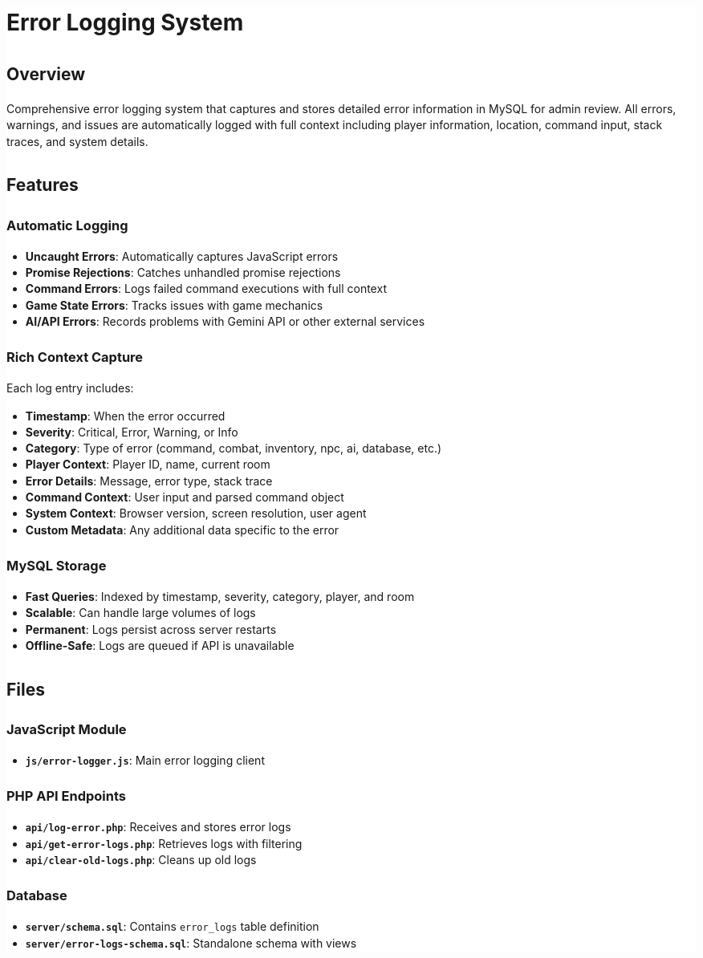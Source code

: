 # Error Logging System

## Overview
Comprehensive error logging system that captures and stores detailed error information in MySQL for admin review. All errors, warnings, and issues are automatically logged with full context including player information, location, command input, stack traces, and system details.

## Features

### Automatic Logging
- **Uncaught Errors**: Automatically captures JavaScript errors
- **Promise Rejections**: Catches unhandled promise rejections
- **Command Errors**: Logs failed command executions with full context
- **Game State Errors**: Tracks issues with game mechanics
- **AI/API Errors**: Records problems with Gemini API or other external services

### Rich Context Capture
Each log entry includes:
- **Timestamp**: When the error occurred
- **Severity**: Critical, Error, Warning, or Info
- **Category**: Type of error (command, combat, inventory, npc, ai, database, etc.)
- **Player Context**: Player ID, name, current room
- **Error Details**: Message, error type, stack trace
- **Command Context**: User input and parsed command object
- **System Context**: Browser version, screen resolution, user agent
- **Custom Metadata**: Any additional data specific to the error

### MySQL Storage
- **Fast Queries**: Indexed by timestamp, severity, category, player, and room
- **Scalable**: Can handle large volumes of logs
- **Permanent**: Logs persist across server restarts
- **Offline-Safe**: Logs are queued if API is unavailable

## Files

### JavaScript Module
- **`js/error-logger.js`**: Main error logging client

### PHP API Endpoints
- **`api/log-error.php`**: Receives and stores error logs
- **`api/get-error-logs.php`**: Retrieves logs with filtering
- **`api/clear-old-logs.php`**: Cleans up old logs

### Database
- **`server/schema.sql`**: Contains `error_logs` table definition
- **`server/error-logs-schema.sql`**: Standalone schema with views
